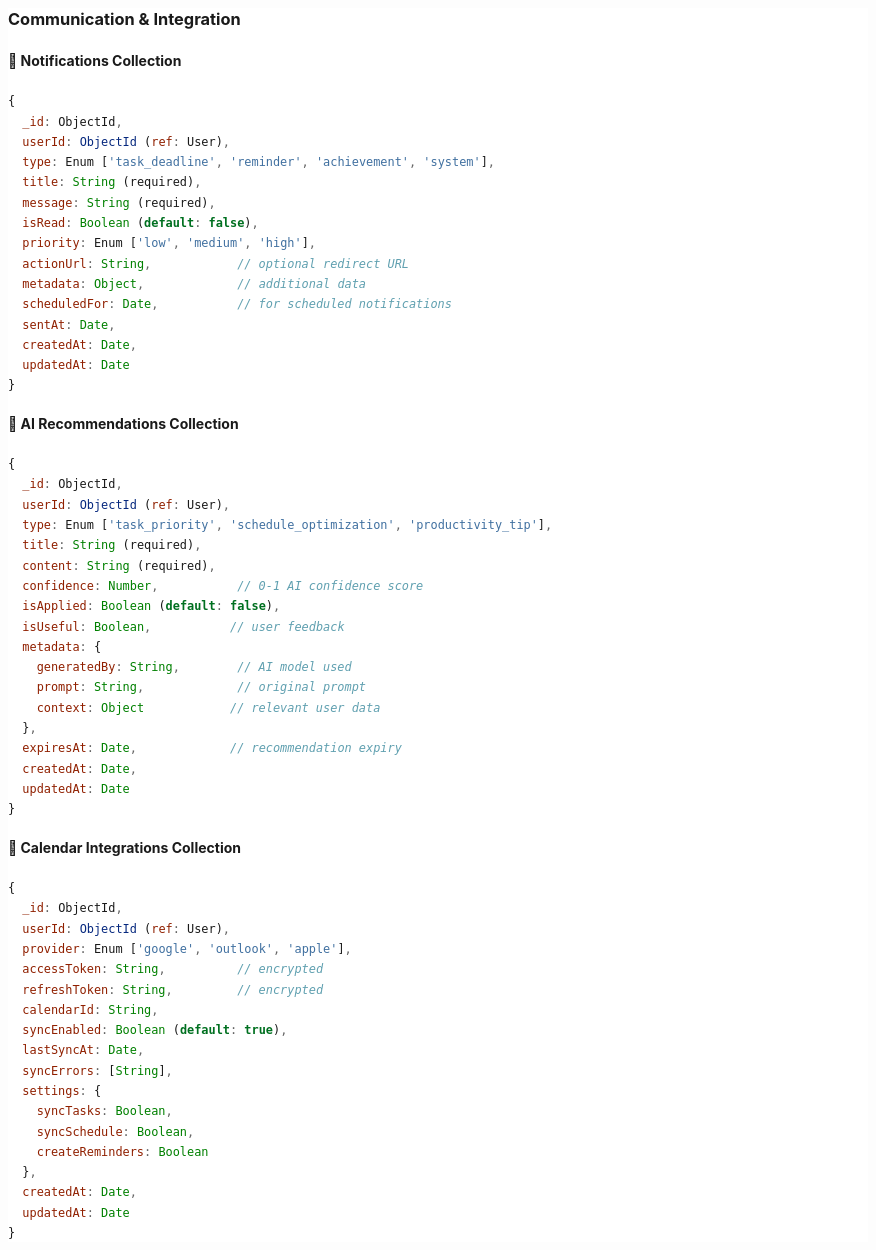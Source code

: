 ### Communication & Integration

#### 🔔 **Notifications Collection**
```javascript
{
  _id: ObjectId,
  userId: ObjectId (ref: User),
  type: Enum ['task_deadline', 'reminder', 'achievement', 'system'],
  title: String (required),
  message: String (required),
  isRead: Boolean (default: false),
  priority: Enum ['low', 'medium', 'high'],
  actionUrl: String,            // optional redirect URL
  metadata: Object,             // additional data
  scheduledFor: Date,           // for scheduled notifications
  sentAt: Date,
  createdAt: Date,
  updatedAt: Date
}
```

#### 🤖 **AI Recommendations Collection**
```javascript
{
  _id: ObjectId,
  userId: ObjectId (ref: User),
  type: Enum ['task_priority', 'schedule_optimization', 'productivity_tip'],
  title: String (required),
  content: String (required),
  confidence: Number,           // 0-1 AI confidence score
  isApplied: Boolean (default: false),
  isUseful: Boolean,           // user feedback
  metadata: {
    generatedBy: String,        // AI model used
    prompt: String,             // original prompt
    context: Object            // relevant user data
  },
  expiresAt: Date,             // recommendation expiry
  createdAt: Date,
  updatedAt: Date
}
```

#### 📅 **Calendar Integrations Collection**
```javascript
{
  _id: ObjectId,
  userId: ObjectId (ref: User),
  provider: Enum ['google', 'outlook', 'apple'],
  accessToken: String,          // encrypted
  refreshToken: String,         // encrypted
  calendarId: String,
  syncEnabled: Boolean (default: true),
  lastSyncAt: Date,
  syncErrors: [String],
  settings: {
    syncTasks: Boolean,
    syncSchedule: Boolean,
    createReminders: Boolean
  },
  createdAt: Date,
  updatedAt: Date
}
```

